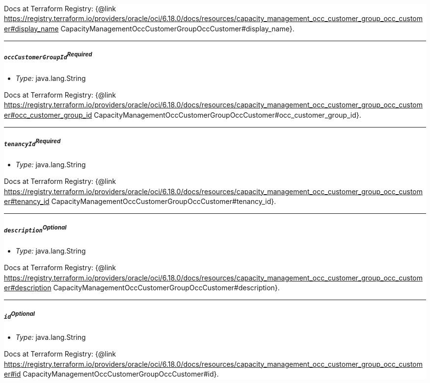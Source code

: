 Docs at Terraform Registry: {@link https://registry.terraform.io/providers/oracle/oci/6.18.0/docs/resources/capacity_management_occ_customer_group_occ_customer#display_name CapacityManagementOccCustomerGroupOccCustomer#display_name}.

---

##### `occCustomerGroupId`<sup>Required</sup> <a name="occCustomerGroupId" id="rhizo-co-terraform-provider-oci.capacityManagementOccCustomerGroupOccCustomer.CapacityManagementOccCustomerGroupOccCustomer.Initializer.parameter.occCustomerGroupId"></a>

- *Type:* java.lang.String

Docs at Terraform Registry: {@link https://registry.terraform.io/providers/oracle/oci/6.18.0/docs/resources/capacity_management_occ_customer_group_occ_customer#occ_customer_group_id CapacityManagementOccCustomerGroupOccCustomer#occ_customer_group_id}.

---

##### `tenancyId`<sup>Required</sup> <a name="tenancyId" id="rhizo-co-terraform-provider-oci.capacityManagementOccCustomerGroupOccCustomer.CapacityManagementOccCustomerGroupOccCustomer.Initializer.parameter.tenancyId"></a>

- *Type:* java.lang.String

Docs at Terraform Registry: {@link https://registry.terraform.io/providers/oracle/oci/6.18.0/docs/resources/capacity_management_occ_customer_group_occ_customer#tenancy_id CapacityManagementOccCustomerGroupOccCustomer#tenancy_id}.

---

##### `description`<sup>Optional</sup> <a name="description" id="rhizo-co-terraform-provider-oci.capacityManagementOccCustomerGroupOccCustomer.CapacityManagementOccCustomerGroupOccCustomer.Initializer.parameter.description"></a>

- *Type:* java.lang.String

Docs at Terraform Registry: {@link https://registry.terraform.io/providers/oracle/oci/6.18.0/docs/resources/capacity_management_occ_customer_group_occ_customer#description CapacityManagementOccCustomerGroupOccCustomer#description}.

---

##### `id`<sup>Optional</sup> <a name="id" id="rhizo-co-terraform-provider-oci.capacityManagementOccCustomerGroupOccCustomer.CapacityManagementOccCustomerGroupOccCustomer.Initializer.parameter.id"></a>

- *Type:* java.lang.String

Docs at Terraform Registry: {@link https://registry.terraform.io/providers/oracle/oci/6.18.0/docs/resources/capacity_management_occ_customer_group_occ_customer#id CapacityManagementOccCustomerGroupOccCustomer#id}.
